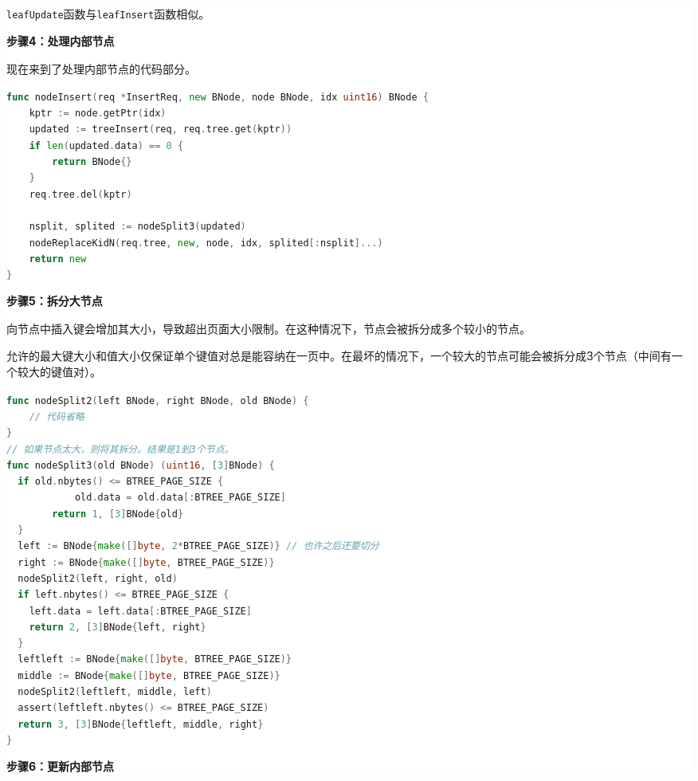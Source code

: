 `leafUpdate`函数与`leafInsert`函数相似。

**步骤4：处理内部节点**

现在来到了处理内部节点的代码部分。

```go
func nodeInsert(req *InsertReq, new BNode, node BNode, idx uint16) BNode {
	kptr := node.getPtr(idx)
	updated := treeInsert(req, req.tree.get(kptr))
	if len(updated.data) == 0 {
		return BNode{}
	}
	req.tree.del(kptr)

	nsplit, splited := nodeSplit3(updated)
	nodeReplaceKidN(req.tree, new, node, idx, splited[:nsplit]...)
	return new
}
```



**步骤5：拆分大节点**

向节点中插入键会增加其大小，导致超出页面大小限制。在这种情况下，节点会被拆分成多个较小的节点。

允许的最大键大小和值大小仅保证单个键值对总是能容纳在一页中。在最坏的情况下，一个较大的节点可能会被拆分成3个节点（中间有一个较大的键值对）。

```go
func nodeSplit2(left BNode, right BNode, old BNode) {
    // 代码省略
}
// 如果节点太大，则将其拆分。结果是1到3个节点。
func nodeSplit3(old BNode) (uint16, [3]BNode) {
  if old.nbytes() <= BTREE_PAGE_SIZE {
			old.data = old.data[:BTREE_PAGE_SIZE]
    	return 1, [3]BNode{old}
  }
  left := BNode{make([]byte, 2*BTREE_PAGE_SIZE)} // 也许之后还要切分
  right := BNode{make([]byte, BTREE_PAGE_SIZE)}
  nodeSplit2(left, right, old)
  if left.nbytes() <= BTREE_PAGE_SIZE {
    left.data = left.data[:BTREE_PAGE_SIZE]
    return 2, [3]BNode{left, right} 
  }
  leftleft := BNode{make([]byte, BTREE_PAGE_SIZE)} 
  middle := BNode{make([]byte, BTREE_PAGE_SIZE)} 
  nodeSplit2(leftleft, middle, left) 
  assert(leftleft.nbytes() <= BTREE_PAGE_SIZE) 
  return 3, [3]BNode{leftleft, middle, right}
}
```



**步骤6：更新内部节点**
